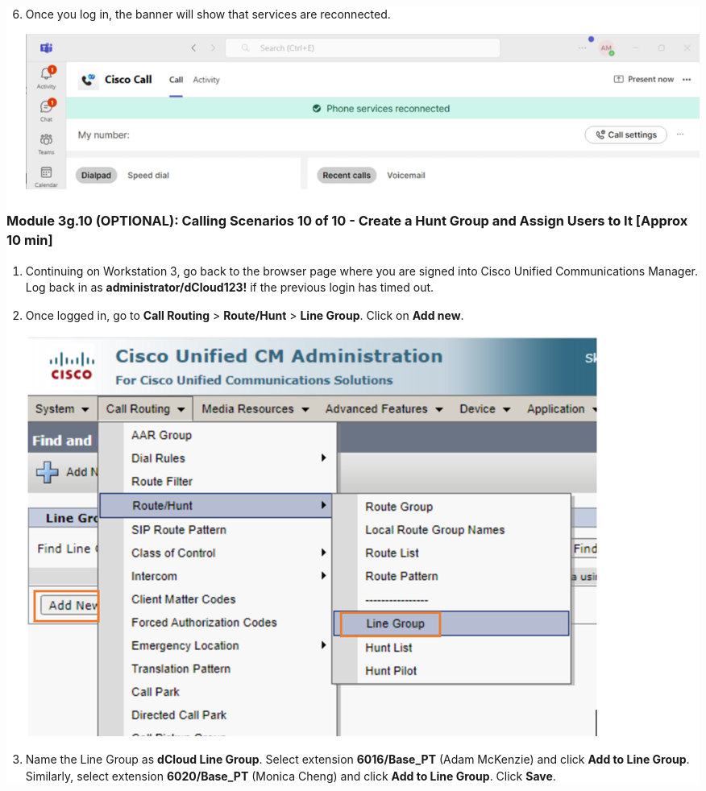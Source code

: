 6. Once you log in, the banner will show that services are reconnected.

    ![Image](module_3g_media/media/image13.png)

### Module 3g.10 (OPTIONAL): **Calling Scenarios 10 of 10** - Create a Hunt Group and Assign Users to It [Approx 10 min]

1. Continuing on Workstation 3, go back to the browser page where you are signed into Cisco Unified Communications Manager. Log back in as **administrator/dCloud123!** if the previous login has timed out.

2. Once logged in, go to **Call Routing** > **Route/Hunt** > **Line Group**. Click on **Add new**.

    ![Image](module_3g3-8_media/media/image31.png)

3. Name the Line Group as **dCloud Line Group**. Select extension **6016/Base_PT** (Adam McKenzie) and click **Add to Line Group**. Similarly, select extension **6020/Base_PT** (Monica Cheng) and click **Add to Line Group**. Click **Save**.
